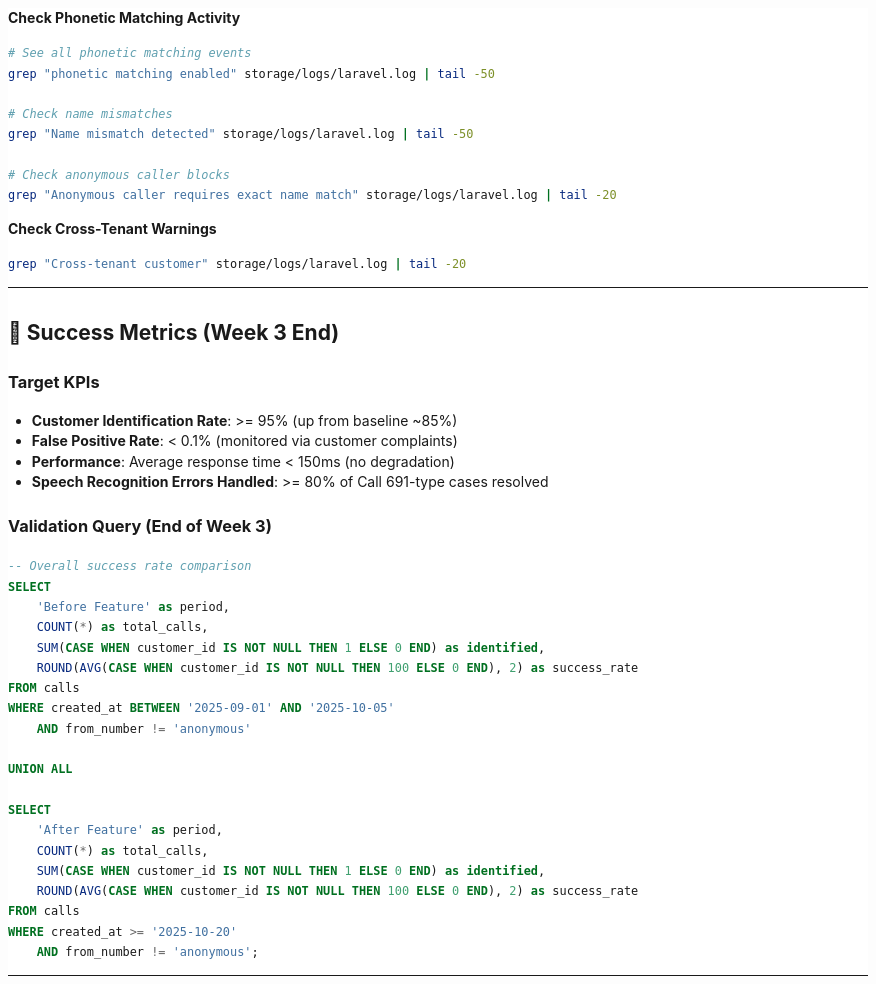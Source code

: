 **Check Phonetic Matching Activity**
```bash
# See all phonetic matching events
grep "phonetic matching enabled" storage/logs/laravel.log | tail -50

# Check name mismatches
grep "Name mismatch detected" storage/logs/laravel.log | tail -50

# Check anonymous caller blocks
grep "Anonymous caller requires exact name match" storage/logs/laravel.log | tail -20
```

**Check Cross-Tenant Warnings**
```bash
grep "Cross-tenant customer" storage/logs/laravel.log | tail -20
```

---

## 🎯 Success Metrics (Week 3 End)

### Target KPIs

- **Customer Identification Rate**: >= 95% (up from baseline ~85%)
- **False Positive Rate**: < 0.1% (monitored via customer complaints)
- **Performance**: Average response time < 150ms (no degradation)
- **Speech Recognition Errors Handled**: >= 80% of Call 691-type cases resolved

### Validation Query (End of Week 3)
```sql
-- Overall success rate comparison
SELECT
    'Before Feature' as period,
    COUNT(*) as total_calls,
    SUM(CASE WHEN customer_id IS NOT NULL THEN 1 ELSE 0 END) as identified,
    ROUND(AVG(CASE WHEN customer_id IS NOT NULL THEN 100 ELSE 0 END), 2) as success_rate
FROM calls
WHERE created_at BETWEEN '2025-09-01' AND '2025-10-05'
    AND from_number != 'anonymous'

UNION ALL

SELECT
    'After Feature' as period,
    COUNT(*) as total_calls,
    SUM(CASE WHEN customer_id IS NOT NULL THEN 1 ELSE 0 END) as identified,
    ROUND(AVG(CASE WHEN customer_id IS NOT NULL THEN 100 ELSE 0 END), 2) as success_rate
FROM calls
WHERE created_at >= '2025-10-20'
    AND from_number != 'anonymous';
```

---
